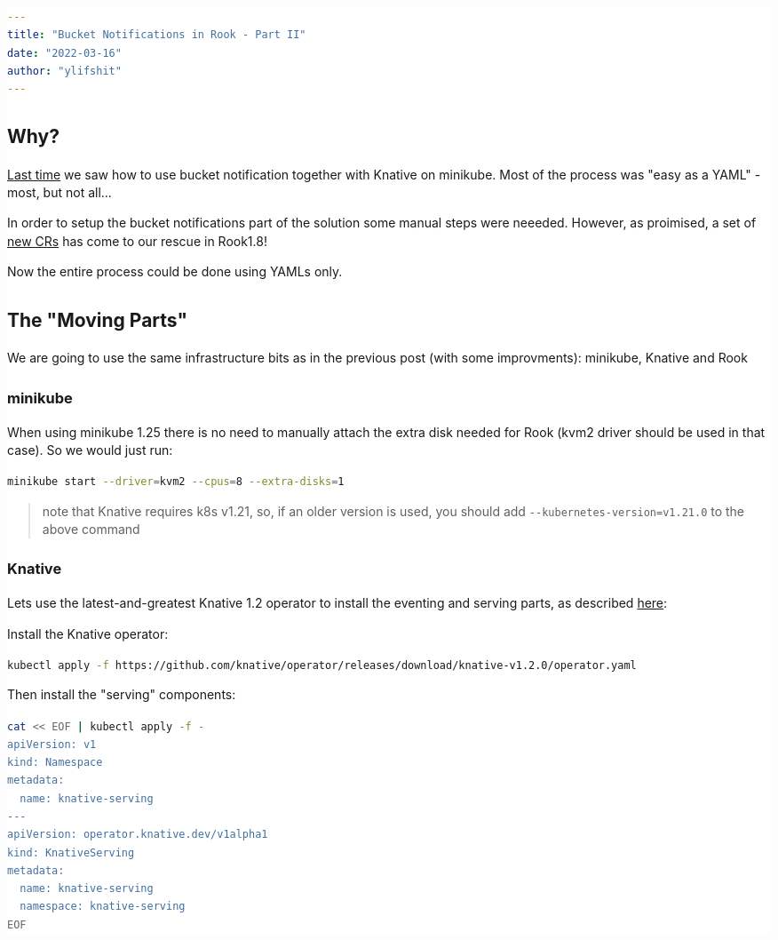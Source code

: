 ```yaml
---
title: "Bucket Notifications in Rook - Part II"
date: "2022-03-16"
author: "ylifshit"
---
```


## Why?

[Last time](https://ceph.io/en/news/blog/2021/bucket-notifications-with-knative-and-rook-on-minikube/) we saw how to use bucket notification together with Knative on minikube.
Most of the process was "easy as a YAML" - most, but not all...

In order to setup the bucket notifications part of the solution some manual steps were neeeded.
However, as proimised, a set of [new CRs](https://rook.io/docs/rook/v1.8/ceph-object-bucket-notifications.html) has come to our rescue in Rook1.8!

Now the entire process could be done using YAMLs only.

## The "Moving Parts"

We are going to use the same infrastructure bits as in the previous post (with some improvments): minikube, Knative and Rook

### minikube

When using minikube 1.25 there is no need to manually attach the extra disk needed for Rook (kvm2 driver should be used in that case). So we would just run:

```bash
minikube start --driver=kvm2 --cpus=8 --extra-disks=1
```

> note that Knative requires k8s v1.21, so, if an older version is used, you should add `--kubernetes-version=v1.21.0` to the above command

### Knative

Lets use the latest-and-greatest Knative 1.2 operator to install the eventing and serving parts, as described [here](https://knative.dev/docs/install/operator/knative-with-operators/):

Install the Knative operator:

```bash
kubectl apply -f https://github.com/knative/operator/releases/download/knative-v1.2.0/operator.yaml
```

Then install the "serving" components:

```bash
cat << EOF | kubectl apply -f -
apiVersion: v1
kind: Namespace
metadata:
  name: knative-serving
---
apiVersion: operator.knative.dev/v1alpha1
kind: KnativeServing
metadata:
  name: knative-serving
  namespace: knative-serving
EOF
```
